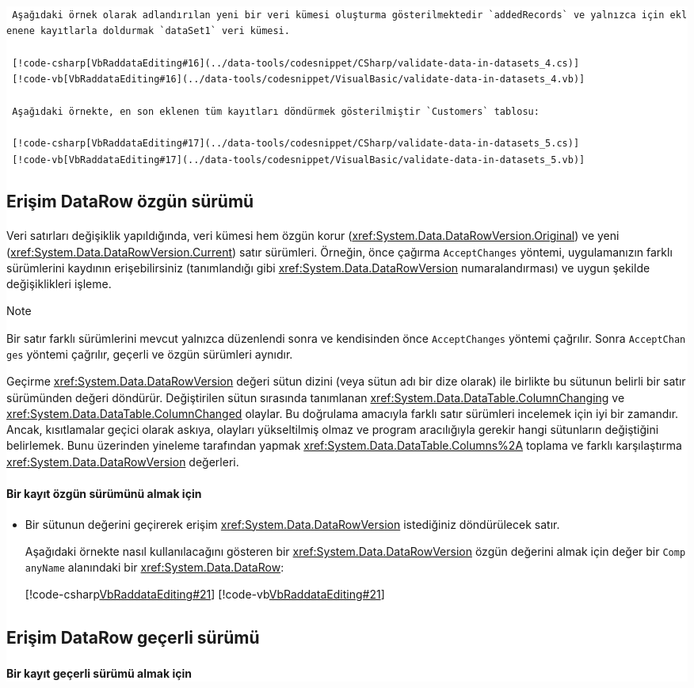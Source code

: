     Aşağıdaki örnek olarak adlandırılan yeni bir veri kümesi oluşturma gösterilmektedir `addedRecords` ve yalnızca için eklenene kayıtlarla doldurmak `dataSet1` veri kümesi.  
  
     [!code-csharp[VbRaddataEditing#16](../data-tools/codesnippet/CSharp/validate-data-in-datasets_4.cs)]
     [!code-vb[VbRaddataEditing#16](../data-tools/codesnippet/VisualBasic/validate-data-in-datasets_4.vb)]  
  
     Aşağıdaki örnekte, en son eklenen tüm kayıtları döndürmek gösterilmiştir `Customers` tablosu:  
  
     [!code-csharp[VbRaddataEditing#17](../data-tools/codesnippet/CSharp/validate-data-in-datasets_5.cs)]
     [!code-vb[VbRaddataEditing#17](../data-tools/codesnippet/VisualBasic/validate-data-in-datasets_5.vb)]  
  
## <a name="access-the-original-version-of-a-datarow"></a>Erişim DataRow özgün sürümü  
Veri satırları değişiklik yapıldığında, veri kümesi hem özgün korur (<xref:System.Data.DataRowVersion.Original>) ve yeni (<xref:System.Data.DataRowVersion.Current>) satır sürümleri. Örneğin, önce çağırma `AcceptChanges` yöntemi, uygulamanızın farklı sürümlerini kaydının erişebilirsiniz (tanımlandığı gibi <xref:System.Data.DataRowVersion> numaralandırması) ve uygun şekilde değişiklikleri işleme.  
  
> [!NOTE]
>  Bir satır farklı sürümlerini mevcut yalnızca düzenlendi sonra ve kendisinden önce `AcceptChanges` yöntemi çağrılır. Sonra `AcceptChanges` yöntemi çağrılır, geçerli ve özgün sürümleri aynıdır.  
  
Geçirme <xref:System.Data.DataRowVersion> değeri sütun dizini (veya sütun adı bir dize olarak) ile birlikte bu sütunun belirli bir satır sürümünden değeri döndürür. Değiştirilen sütun sırasında tanımlanan <xref:System.Data.DataTable.ColumnChanging> ve <xref:System.Data.DataTable.ColumnChanged> olaylar. Bu doğrulama amacıyla farklı satır sürümleri incelemek için iyi bir zamandır. Ancak, kısıtlamalar geçici olarak askıya, olayları yükseltilmiş olmaz ve program aracılığıyla gerekir hangi sütunların değiştiğini belirlemek. Bunu üzerinden yineleme tarafından yapmak <xref:System.Data.DataTable.Columns%2A> toplama ve farklı karşılaştırma <xref:System.Data.DataRowVersion> değerleri.  
  
#### <a name="to-get-the-original-version-of-a-record"></a>Bir kayıt özgün sürümünü almak için  
  
-   Bir sütunun değerini geçirerek erişim <xref:System.Data.DataRowVersion> istediğiniz döndürülecek satır.  
  
     Aşağıdaki örnekte nasıl kullanılacağını gösteren bir <xref:System.Data.DataRowVersion> özgün değerini almak için değer bir `CompanyName` alanındaki bir <xref:System.Data.DataRow>:  
  
     [!code-csharp[VbRaddataEditing#21](../data-tools/codesnippet/CSharp/validate-data-in-datasets_6.cs)]
     [!code-vb[VbRaddataEditing#21](../data-tools/codesnippet/VisualBasic/validate-data-in-datasets_6.vb)]  
  
## <a name="access-the-current-version-of-a-datarow"></a>Erişim DataRow geçerli sürümü  
  
#### <a name="to-get-the-current-version-of-a-record"></a>Bir kayıt geçerli sürümü almak için  
  